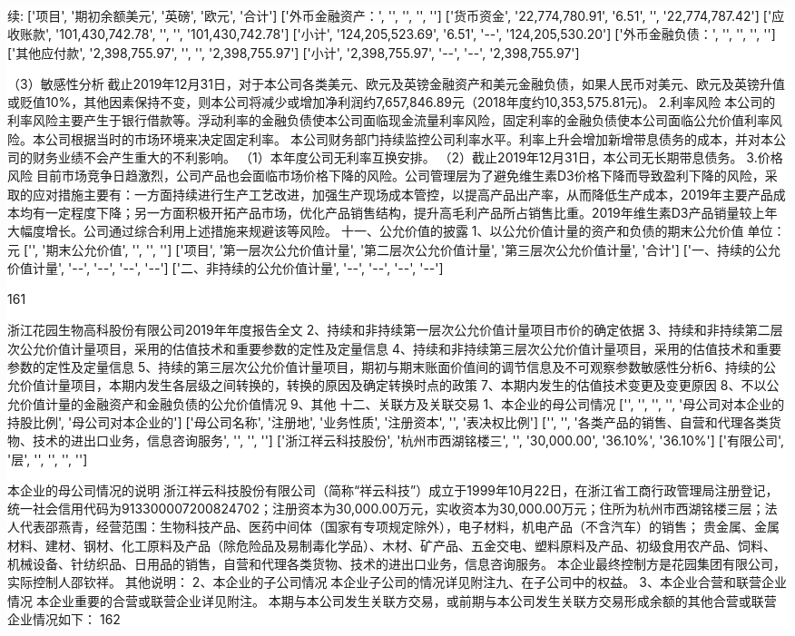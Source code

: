 续:
['项目', '期初余额美元', '英磅', '欧元', '合计']
['外币金融资产：', '', '', '', '']
['货币资金', '22,774,780.91', '6.51', '', '22,774,787.42']
['应收账款', '101,430,742.78', '', '', '101,430,742.78']
['小计', '124,205,523.69', '6.51', '--', '124,205,530.20']
['外币金融负债：', '', '', '', '']
['其他应付款', '2,398,755.97', '', '', '2,398,755.97']
['小计', '2,398,755.97', '--', '--', '2,398,755.97']

（3）敏感性分析
截止2019年12月31日，对于本公司各类美元、欧元及英镑金融资产和美元金融负债，如果人民币对美元、欧元及英镑升值或贬值10%，其他因素保持不变，则本公司将减少或增加净利润约7,657,846.89元（2018年度约10,353,575.81元)。
2.利率风险
本公司的利率风险主要产生于银行借款等。浮动利率的金融负债使本公司面临现金流量利率风险，固定利率的金融负债使本公司面临公允价值利率风险。本公司根据当时的市场环境来决定固定利率。
本公司财务部门持续监控公司利率水平。利率上升会增加新增带息债务的成本，并对本公司的财务业绩不会产生重大的不利影响。
（1）本年度公司无利率互换安排。
（2）截止2019年12月31日，本公司无长期带息债务。
3.价格风险
目前市场竞争日趋激烈，公司产品也会面临市场价格下降的风险。公司管理层为了避免维生素D3价格下降而导致盈利下降的风险，采取的应对措施主要有：一方面持续进行生产工艺改进，加强生产现场成本管控，以提高产品出产率，从而降低生产成本，2019年主要产品成本均有一定程度下降；另一方面积极开拓产品市场，优化产品销售结构，提升高毛利产品所占销售比重。2019年维生素D3产品销量较上年大幅度增长。公司通过综合利用上述措施来规避该等风险。
十一、公允价值的披露
1、以公允价值计量的资产和负债的期末公允价值
单位：元
['', '期末公允价值', '', '', '']
['项目', '第一层次公允价值计量', '第二层次公允价值计量', '第三层次公允价值计量', '合计']
['一、持续的公允价值计量', '--', '--', '--', '--']
['二、非持续的公允价值计量', '--', '--', '--', '--']

161

浙江花园生物高科股份有限公司2019年年度报告全文
2、持续和非持续第一层次公允价值计量项目市价的确定依据
3、持续和非持续第二层次公允价值计量项目，采用的估值技术和重要参数的定性及定量信息
4、持续和非持续第三层次公允价值计量项目，采用的估值技术和重要参数的定性及定量信息
5、持续的第三层次公允价值计量项目，期初与期末账面价值间的调节信息及不可观察参数敏感性分析6、持续的公允价值计量项目，本期内发生各层级之间转换的，转换的原因及确定转换时点的政策
7、本期内发生的估值技术变更及变更原因
8、不以公允价值计量的金融资产和金融负债的公允价值情况
9、其他
十二、关联方及关联交易
1、本企业的母公司情况
['', '', '', '', '母公司对本企业的持股比例', '母公司对本企业的']
['母公司名称', '注册地', '业务性质', '注册资本', '', '表决权比例']
['', '', '各类产品的销售、自营和代理各类货物、技术的进出口业务，信息咨询服务', '', '', '']
['浙江祥云科技股份', '杭州市西湖铭楼三', '', '30,000.00', '36.10%', '36.10%']
['有限公司', '层', '', '', '', '']

本企业的母公司情况的说明
浙江祥云科技股份有限公司（简称“祥云科技”）成立于1999年10月22日，在浙江省工商行政管理局注册登记，统一社会信用代码为913300007200824702；注册资本为30,000.00万元，实收资本为30,000.00万元；住所为杭州市西湖铭楼三层；法人代表邵燕青，经营范围：生物科技产品、医药中间体（国家有专项规定除外），电子材料，机电产品（不含汽车）的销售；
贵金属、金属材料、建材、钢材、化工原料及产品（除危险品及易制毒化学品）、木材、矿产品、五金交电、塑料原料及产品、初级食用农产品、饲料、机械设备、针纺织品、日用品的销售，自营和代理各类货物、技术的进出口业务，信息咨询服务。
本企业最终控制方是花园集团有限公司，实际控制人邵钦祥。
其他说明：
2、本企业的子公司情况
本企业子公司的情况详见附注九、在子公司中的权益。
3、本企业合营和联营企业情况
本企业重要的合营或联营企业详见附注。
本期与本公司发生关联方交易，或前期与本公司发生关联方交易形成余额的其他合营或联营企业情况如下：
162

